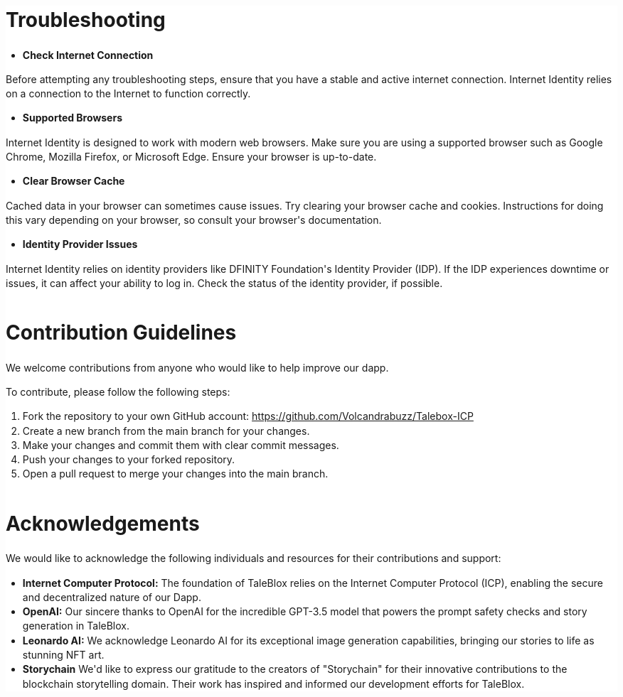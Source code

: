 # Troubleshooting 

* **Check Internet Connection**

Before attempting any troubleshooting steps, ensure that you have a stable and active internet connection. Internet Identity relies on a connection to the Internet to function correctly.

* **Supported Browsers**

Internet Identity is designed to work with modern web browsers. Make sure you are using a supported browser such as Google Chrome, Mozilla Firefox, or Microsoft Edge. Ensure your browser is up-to-date.

* **Clear Browser Cache**

Cached data in your browser can sometimes cause issues. Try clearing your browser cache and cookies. Instructions for doing this vary depending on your browser, so consult your browser's documentation.

* **Identity Provider Issues**

Internet Identity relies on identity providers like DFINITY Foundation's Identity Provider (IDP). If the IDP experiences downtime or issues, it can affect your ability to log in. Check the status of the identity provider, if possible.

# Contribution Guidelines

We welcome contributions from anyone who would like to help improve our dapp.

To contribute, please follow the following steps:

1. Fork the repository to your own GitHub account: https://github.com/Volcandrabuzz/Talebox-ICP
2. Create a new branch from the main branch for your changes.
3. Make your changes and commit them with clear commit messages.
4. Push your changes to your forked repository.
5. Open a pull request to merge your changes into the main branch.


# Acknowledgements

We would like to acknowledge the following individuals and resources for their contributions and support:
* **Internet Computer Protocol:** The foundation of TaleBlox relies on the Internet Computer Protocol (ICP), enabling the secure and decentralized nature of our Dapp.
* **OpenAI:** Our sincere thanks to OpenAI for the incredible GPT-3.5 model that powers the prompt safety checks and story generation in TaleBlox.
* **Leonardo AI:** We acknowledge Leonardo AI for its exceptional image generation capabilities, bringing our stories to life as stunning NFT art.
* **Storychain** We'd like to express our gratitude to the creators of "Storychain" for their innovative contributions to the blockchain storytelling domain. Their work has inspired and informed our development efforts for TaleBlox.
